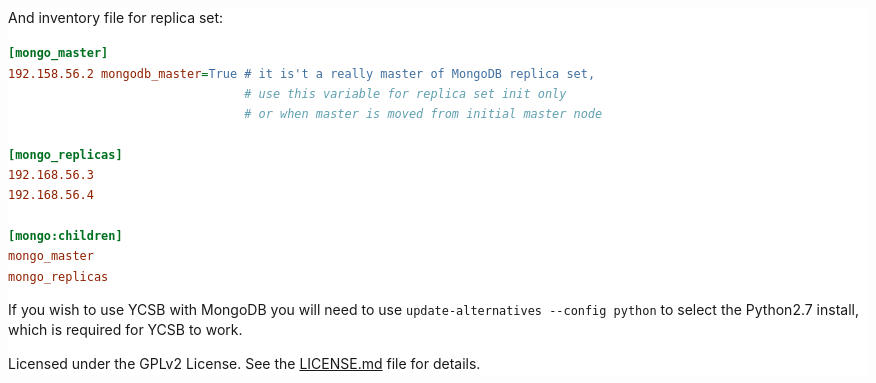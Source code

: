 And inventory file for replica set:

```ini
[mongo_master]
192.158.56.2 mongodb_master=True # it is't a really master of MongoDB replica set,
                                 # use this variable for replica set init only
								 # or when master is moved from initial master node

[mongo_replicas]
192.168.56.3
192.168.56.4

[mongo:children]
mongo_master
mongo_replicas
```
If you wish to use YCSB with MongoDB you will need to use `update-alternatives --config python`
to select the Python2.7 install, which is required for YCSB to work.

Licensed under the GPLv2 License. See the [LICENSE.md](LICENSE.md) file for details.
